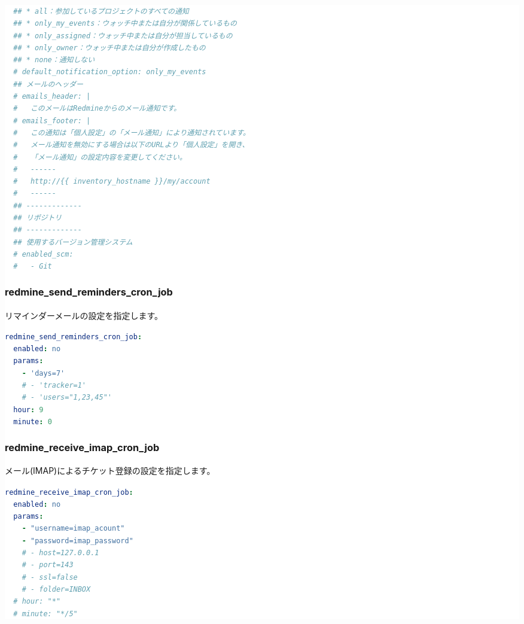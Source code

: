 ```yml
  ## * all：参加しているプロジェクトのすべての通知
  ## * only_my_events：ウォッチ中または自分が関係しているもの
  ## * only_assigned：ウォッチ中または自分が担当しているもの
  ## * only_owner：ウォッチ中または自分が作成したもの
  ## * none：通知しない
  # default_notification_option: only_my_events
  ## メールのヘッダー
  # emails_header: |
  #   このメールはRedmineからのメール通知です。
  # emails_footer: |
  #   この通知は「個人設定」の「メール通知」により通知されています。
  #   メール通知を無効にする場合は以下のURLより「個人設定」を開き、
  #   「メール通知」の設定内容を変更してください。
  #   ------
  #   http://{{ inventory_hostname }}/my/account
  #   ------
  ## -------------
  ## リポジトリ
  ## -------------
  ## 使用するバージョン管理システム
  # enabled_scm:
  #   - Git
```

### redmine_send_reminders_cron_job

リマインダーメールの設定を指定します。

```yml
redmine_send_reminders_cron_job:
  enabled: no
  params:
    - 'days=7'
    # - 'tracker=1'
    # - 'users="1,23,45"'
  hour: 9
  minute: 0
```

### redmine_receive_imap_cron_job

メール(IMAP)によるチケット登録の設定を指定します。

```yml
redmine_receive_imap_cron_job:
  enabled: no
  params:
    - "username=imap_acount"
    - "password=imap_password"
    # - host=127.0.0.1
    # - port=143
    # - ssl=false
    # - folder=INBOX
  # hour: "*"
  # minute: "*/5"
```
